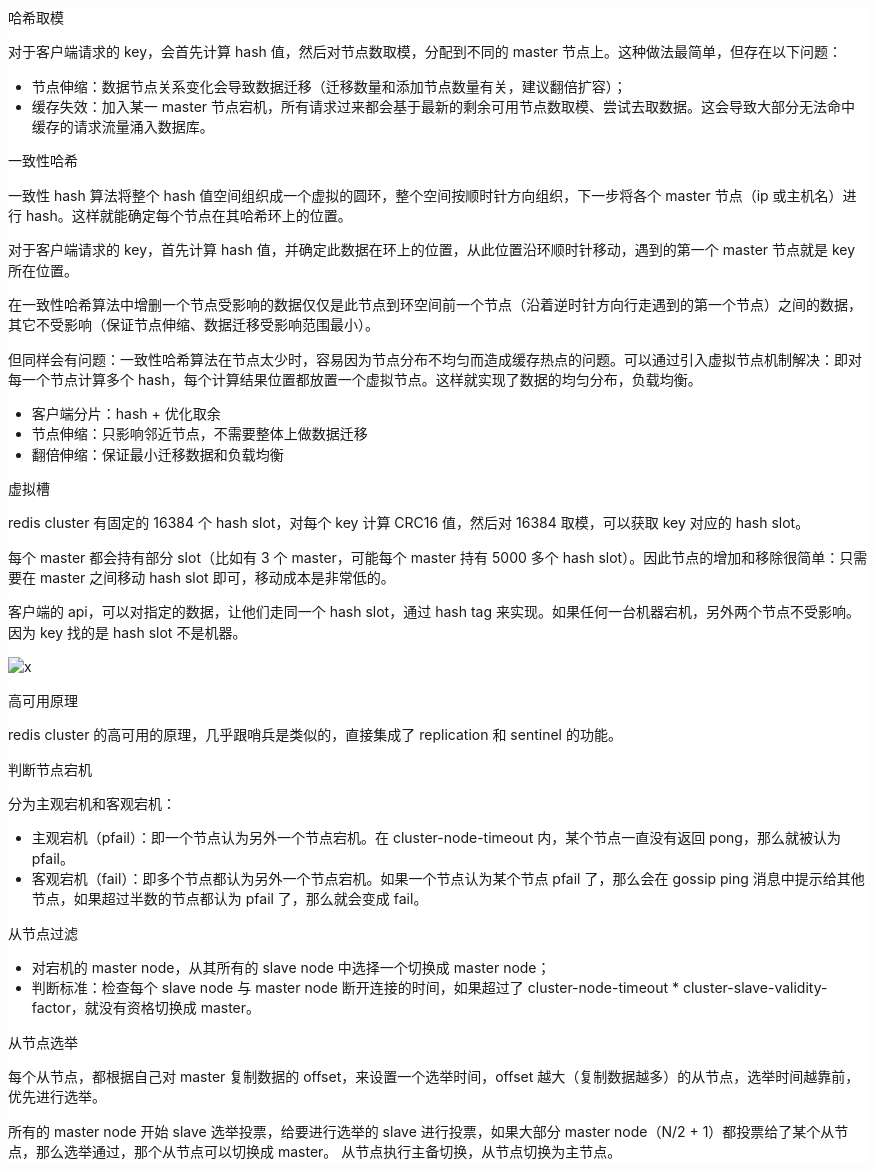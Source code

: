 哈希取模

对于客户端请求的 key，会首先计算 hash 值，然后对节点数取模，分配到不同的 master 节点上。这种做法最简单，但存在以下问题：

- 节点伸缩：数据节点关系变化会导致数据迁移（迁移数量和添加节点数量有关，建议翻倍扩容）；
- 缓存失效：加入某一 master 节点宕机，所有请求过来都会基于最新的剩余可用节点数取模、尝试去取数据。这会导致大部分无法命中缓存的请求流量涌入数据库。

一致性哈希

一致性 hash 算法将整个 hash 值空间组织成一个虚拟的圆环，整个空间按顺时针方向组织，下一步将各个 master 节点（ip 或主机名）进行 hash。这样就能确定每个节点在其哈希环上的位置。

对于客户端请求的 key，首先计算 hash 值，并确定此数据在环上的位置，从此位置沿环顺时针移动，遇到的第一个 master 节点就是 key 所在位置。

在一致性哈希算法中增删一个节点受影响的数据仅仅是此节点到环空间前一个节点（沿着逆时针方向行走遇到的第一个节点）之间的数据，其它不受影响（保证节点伸缩、数据迁移受影响范围最小）。

但同样会有问题：一致性哈希算法在节点太少时，容易因为节点分布不均匀而造成缓存热点的问题。可以通过引入虚拟节点机制解决：即对每一个节点计算多个 hash，每个计算结果位置都放置一个虚拟节点。这样就实现了数据的均匀分布，负载均衡。

- 客户端分片：hash + 优化取余
- 节点伸缩：只影响邻近节点，不需要整体上做数据迁移
- 翻倍伸缩：保证最小迁移数据和负载均衡

虚拟槽

redis cluster 有固定的 16384 个 hash slot，对每个 key 计算 CRC16 值，然后对 16384 取模，可以获取 key 对应的 hash slot。

每个 master 都会持有部分 slot（比如有 3 个 master，可能每个 master 持有 5000 多个 hash slot）。因此节点的增加和移除很简单：只需要在 master 之间移动 hash slot 即可，移动成本是非常低的。

客户端的 api，可以对指定的数据，让他们走同一个 hash slot，通过 hash tag 来实现。如果任何一台机器宕机，另外两个节点不受影响。因为 key 找的是 hash slot 不是机器。

![x](./Resource/17.png)

高可用原理

redis cluster 的高可用的原理，几乎跟哨兵是类似的，直接集成了 replication 和 sentinel 的功能。

判断节点宕机

分为主观宕机和客观宕机：

- 主观宕机（pfail）：即一个节点认为另外一个节点宕机。在 cluster-node-timeout 内，某个节点一直没有返回 pong，那么就被认为 pfail。
- 客观宕机（fail）：即多个节点都认为另外一个节点宕机。如果一个节点认为某个节点 pfail 了，那么会在 gossip ping 消息中提示给其他节点，如果超过半数的节点都认为 pfail 了，那么就会变成 fail。

从节点过滤

- 对宕机的 master node，从其所有的 slave node 中选择一个切换成 master node；
- 判断标准：检查每个 slave node 与 master node 断开连接的时间，如果超过了 cluster-node-timeout * cluster-slave-validity-factor，就没有资格切换成 master。

从节点选举

每个从节点，都根据自己对 master 复制数据的 offset，来设置一个选举时间，offset 越大（复制数据越多）的从节点，选举时间越靠前，优先进行选举。

所有的 master node 开始 slave 选举投票，给要进行选举的 slave 进行投票，如果大部分 master node（N/2 + 1）都投票给了某个从节点，那么选举通过，那个从节点可以切换成 master。
从节点执行主备切换，从节点切换为主节点。
